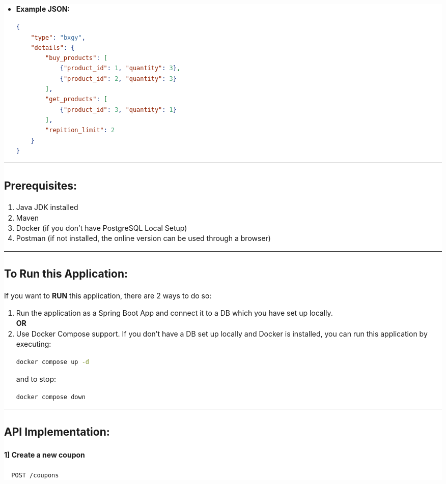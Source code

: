   - **Example JSON:**  
    ```json
    {
        "type": "bxgy",
        "details": {
            "buy_products": [
                {"product_id": 1, "quantity": 3},
                {"product_id": 2, "quantity": 3}
            ],
            "get_products": [
                {"product_id": 3, "quantity": 1}
            ],
            "repition_limit": 2
        }
    }
    ```

---

## Prerequisites:
1. Java JDK installed
2. Maven
3. Docker (if you don’t have PostgreSQL Local Setup)
4. Postman (if not installed, the online version can be used through a browser)

---

##  To Run this Application:
If you want to **RUN** this application, there are 2 ways to do so:
1. Run the application as a Spring Boot App and connect it to a DB which you have set up locally.  
   **OR**  
2. Use Docker Compose support. If you don’t have a DB set up locally and Docker is installed, you can run this application by executing:
   ```bash
   docker compose up -d
   ```
   and to stop:
   ```
   docker compose down
   ```

---


## API Implementation:

#### 1] Create a new coupon

```http
  POST /coupons
```
